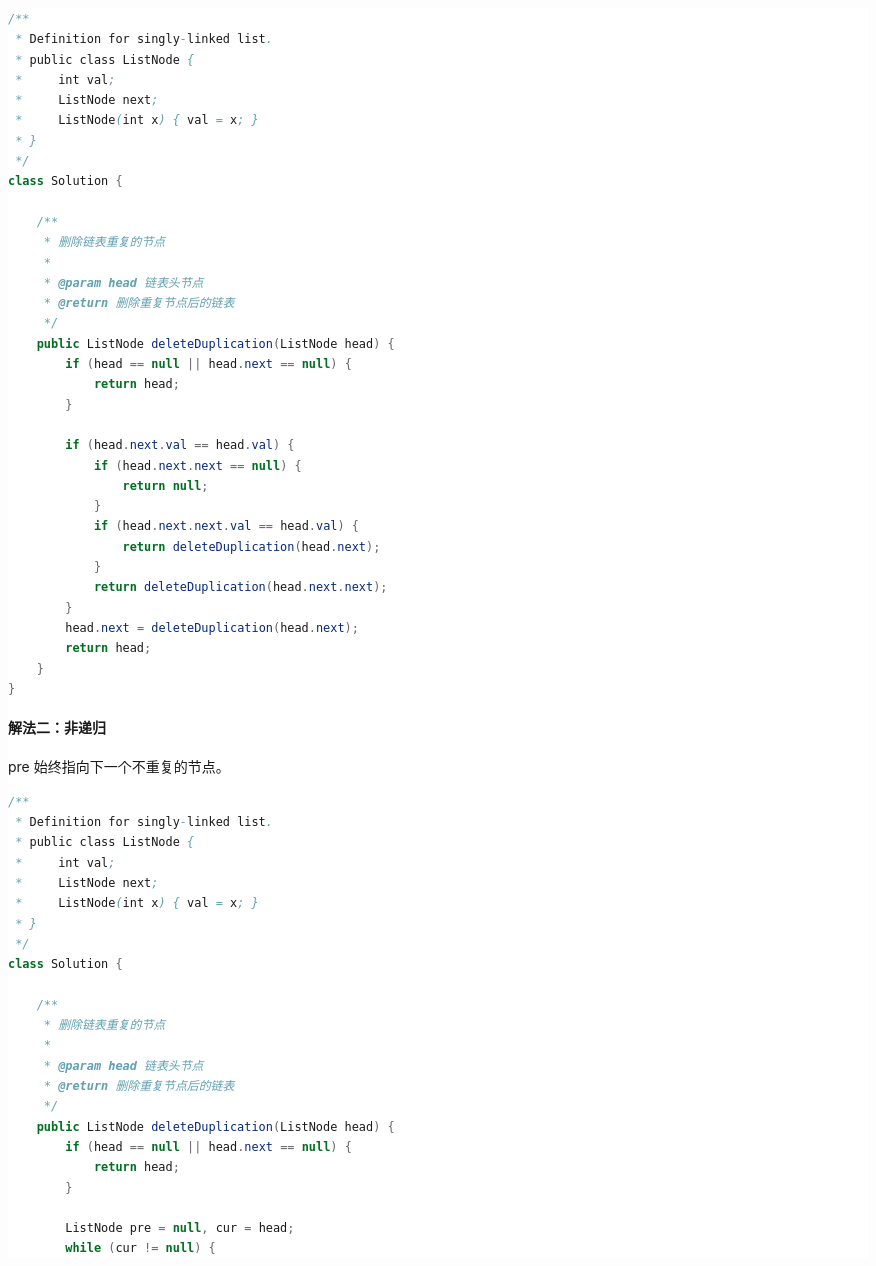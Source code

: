 ```java
/**
 * Definition for singly-linked list.
 * public class ListNode {
 *     int val;
 *     ListNode next;
 *     ListNode(int x) { val = x; }
 * }
 */
class Solution {

    /**
     * 删除链表重复的节点
     *
     * @param head 链表头节点
     * @return 删除重复节点后的链表
     */
    public ListNode deleteDuplication(ListNode head) {
        if (head == null || head.next == null) {
            return head;
        }

        if (head.next.val == head.val) {
            if (head.next.next == null) {
                return null;
            }
            if (head.next.next.val == head.val) {
                return deleteDuplication(head.next);
            }
            return deleteDuplication(head.next.next);
        }
        head.next = deleteDuplication(head.next);
        return head;
    }
}
```

#### 解法二：非递归

pre 始终指向下一个不重复的节点。

```java
/**
 * Definition for singly-linked list.
 * public class ListNode {
 *     int val;
 *     ListNode next;
 *     ListNode(int x) { val = x; }
 * }
 */
class Solution {

    /**
     * 删除链表重复的节点
     *
     * @param head 链表头节点
     * @return 删除重复节点后的链表
     */
    public ListNode deleteDuplication(ListNode head) {
        if (head == null || head.next == null) {
            return head;
        }

        ListNode pre = null, cur = head;
        while (cur != null) {
```